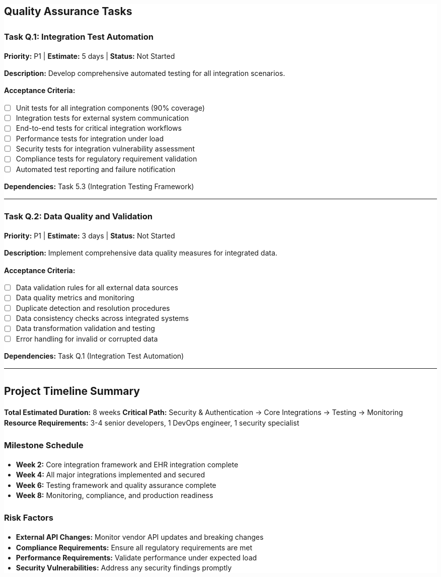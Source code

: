 
## Quality Assurance Tasks

### Task Q.1: Integration Test Automation
**Priority:** P1 | **Estimate:** 5 days | **Status:** Not Started

**Description:** Develop comprehensive automated testing for all integration scenarios.

**Acceptance Criteria:**
- [ ] Unit tests for all integration components (90% coverage)
- [ ] Integration tests for external system communication
- [ ] End-to-end tests for critical integration workflows
- [ ] Performance tests for integration under load
- [ ] Security tests for integration vulnerability assessment
- [ ] Compliance tests for regulatory requirement validation
- [ ] Automated test reporting and failure notification

**Dependencies:** Task 5.3 (Integration Testing Framework)

---

### Task Q.2: Data Quality and Validation
**Priority:** P1 | **Estimate:** 3 days | **Status:** Not Started

**Description:** Implement comprehensive data quality measures for integrated data.

**Acceptance Criteria:**
- [ ] Data validation rules for all external data sources
- [ ] Data quality metrics and monitoring
- [ ] Duplicate detection and resolution procedures
- [ ] Data consistency checks across integrated systems
- [ ] Data transformation validation and testing
- [ ] Error handling for invalid or corrupted data

**Dependencies:** Task Q.1 (Integration Test Automation)

---

## Project Timeline Summary

**Total Estimated Duration:** 8 weeks
**Critical Path:** Security & Authentication → Core Integrations → Testing → Monitoring
**Resource Requirements:** 3-4 senior developers, 1 DevOps engineer, 1 security specialist

### Milestone Schedule
- **Week 2:** Core integration framework and EHR integration complete
- **Week 4:** All major integrations implemented and secured
- **Week 6:** Testing framework and quality assurance complete
- **Week 8:** Monitoring, compliance, and production readiness

### Risk Factors
- **External API Changes:** Monitor vendor API updates and breaking changes
- **Compliance Requirements:** Ensure all regulatory requirements are met
- **Performance Requirements:** Validate performance under expected load
- **Security Vulnerabilities:** Address any security findings promptly
